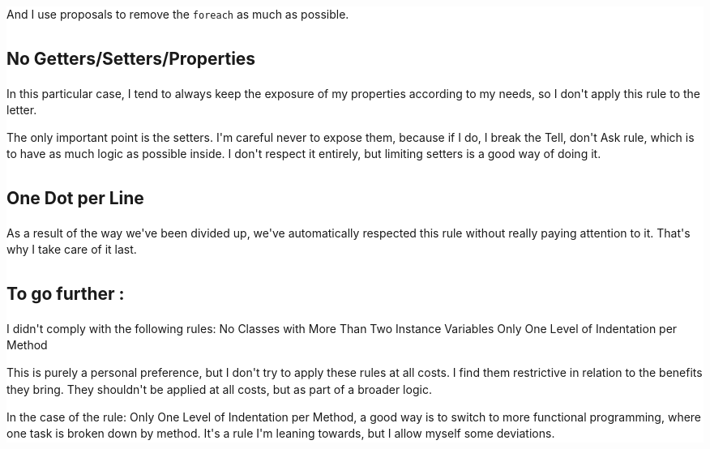 And I use proposals to remove the `foreach` as much as possible.

## No Getters/Setters/Properties

In this particular case, I tend to always keep the exposure of my properties according to my needs, so I don't apply this rule to the letter.

The only important point is the setters. I'm careful never to expose them, because if I do, I break the Tell, don't Ask rule, which is to have as much logic as possible inside.
I don't respect it entirely, but limiting setters is a good way of doing it.

## One Dot per Line

As a result of the way we've been divided up, we've automatically respected this rule without really paying attention to it. That's why I take care of it last.

## To go further :

I didn't comply with the following rules:
No Classes with More Than Two Instance Variables
Only One Level of Indentation per Method

This is purely a personal preference, but I don't try to apply these rules at all costs. I find them restrictive in relation to the benefits they bring.
They shouldn't be applied at all costs, but as part of a broader logic.

In the case of the rule: Only One Level of Indentation per Method, a good way is to switch to more functional programming, where one task is broken down by method. It's a rule I'm leaning towards, but I allow myself some deviations.